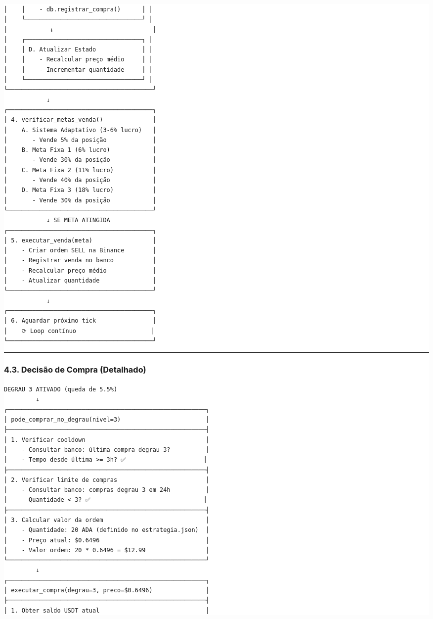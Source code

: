 ```
│    │    - db.registrar_compra()      │ │
│    └─────────────────────────────────┘ │
│            ↓                            │
│    ┌─────────────────────────────────┐ │
│    │ D. Atualizar Estado             │ │
│    │    - Recalcular preço médio     │ │
│    │    - Incrementar quantidade     │ │
│    └─────────────────────────────────┘ │
└─────────────────────────────────────────┘
            ↓
┌─────────────────────────────────────────┐
│ 4. verificar_metas_venda()              │
│    A. Sistema Adaptativo (3-6% lucro)   │
│       - Vende 5% da posição             │
│    B. Meta Fixa 1 (6% lucro)            │
│       - Vende 30% da posição            │
│    C. Meta Fixa 2 (11% lucro)           │
│       - Vende 40% da posição            │
│    D. Meta Fixa 3 (18% lucro)           │
│       - Vende 30% da posição            │
└─────────────────────────────────────────┘
            ↓ SE META ATINGIDA
┌─────────────────────────────────────────┐
│ 5. executar_venda(meta)                 │
│    - Criar ordem SELL na Binance        │
│    - Registrar venda no banco           │
│    - Recalcular preço médio             │
│    - Atualizar quantidade               │
└─────────────────────────────────────────┘
            ↓
┌─────────────────────────────────────────┐
│ 6. Aguardar próximo tick                │
│    ⟳ Loop contínuo                     │
└─────────────────────────────────────────┘
```

---

### 4.3. **Decisão de Compra (Detalhado)**

```
DEGRAU 3 ATIVADO (queda de 5.5%)
         ↓
┌────────────────────────────────────────────────────────┐
│ pode_comprar_no_degrau(nivel=3)                        │
├────────────────────────────────────────────────────────┤
│ 1. Verificar cooldown                                  │
│    - Consultar banco: última compra degrau 3?          │
│    - Tempo desde última >= 3h? ✅                      │
├────────────────────────────────────────────────────────┤
│ 2. Verificar limite de compras                         │
│    - Consultar banco: compras degrau 3 em 24h          │
│    - Quantidade < 3? ✅                                │
├────────────────────────────────────────────────────────┤
│ 3. Calcular valor da ordem                             │
│    - Quantidade: 20 ADA (definido no estrategia.json)  │
│    - Preço atual: $0.6496                              │
│    - Valor ordem: 20 * 0.6496 = $12.99                 │
└────────────────────────────────────────────────────────┘
         ↓
┌────────────────────────────────────────────────────────┐
│ executar_compra(degrau=3, preco=$0.6496)               │
├────────────────────────────────────────────────────────┤
│ 1. Obter saldo USDT atual                              │
```